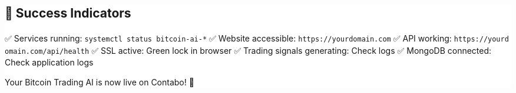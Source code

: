 ## 🎯 Success Indicators
✅ Services running: `systemctl status bitcoin-ai-*`
✅ Website accessible: `https://yourdomain.com`
✅ API working: `https://yourdomain.com/api/health`
✅ SSL active: Green lock in browser
✅ Trading signals generating: Check logs
✅ MongoDB connected: Check application logs

Your Bitcoin Trading AI is now live on Contabo! 🚀 